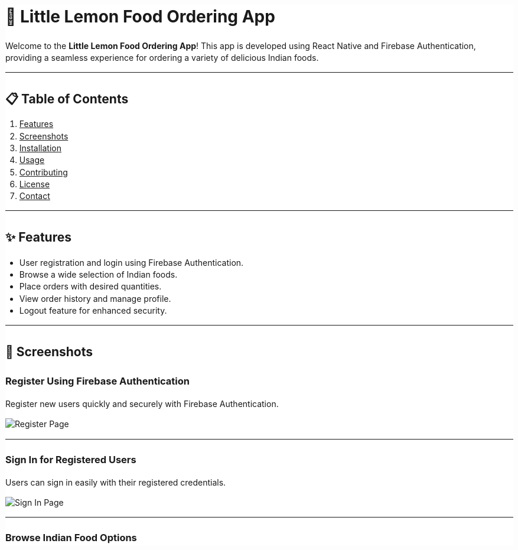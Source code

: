 # 🍋 Little Lemon Food Ordering App

Welcome to the **Little Lemon Food Ordering App**! This app is developed using React Native and Firebase Authentication, providing a seamless experience for ordering a variety of delicious Indian foods.

---

## 📋 Table of Contents

1. [Features](#features)
2. [Screenshots](#screenshots)
3. [Installation](#installation)
4. [Usage](#usage)
5. [Contributing](#contributing)
6. [License](#license)
7. [Contact](#contact)

---

## ✨ Features

- User registration and login using Firebase Authentication.
- Browse a wide selection of Indian foods.
- Place orders with desired quantities.
- View order history and manage profile.
- Logout feature for enhanced security.

---

## 📸 Screenshots

### Register Using Firebase Authentication

Register new users quickly and securely with Firebase Authentication.

<img src="https://github.com/NoobCoderraj/LittleLemon/assets/147415521/1f56df72-5de8-4708-ad5a-46d32fa54d47" width="300" alt="Register Page">

---

### Sign In for Registered Users

Users can sign in easily with their registered credentials.

<img src="https://github.com/NoobCoderraj/LittleLemon/assets/147415521/f96105d5-03e2-4f19-9fb1-e8fddaa00821" width="300" alt="Sign In Page">

---

### Browse Indian Food Options

